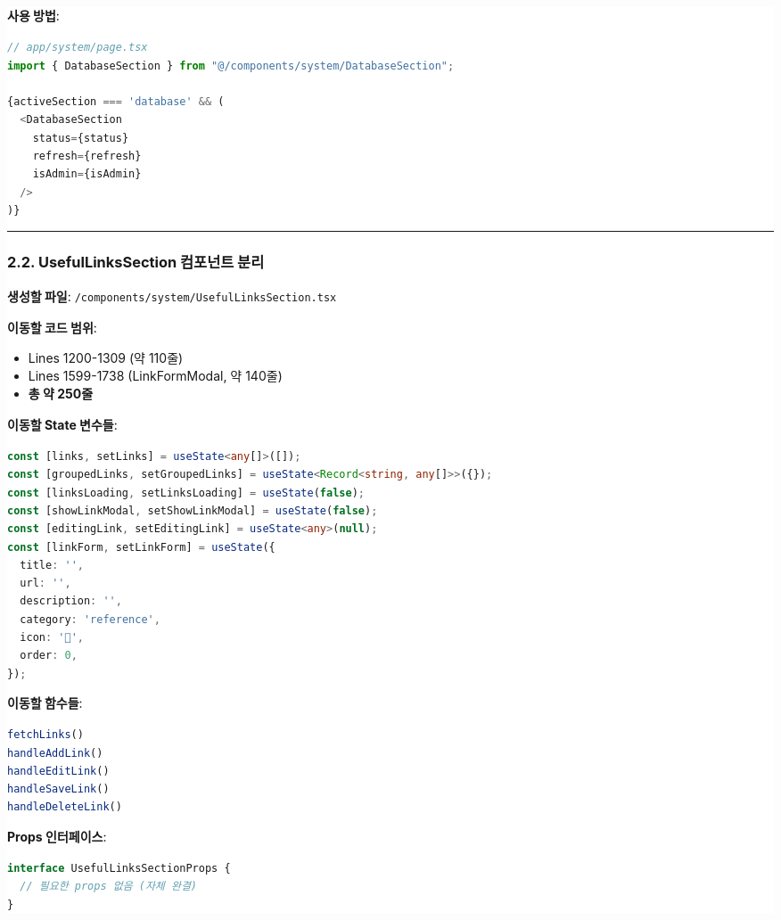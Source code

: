 **사용 방법**:
```typescript
// app/system/page.tsx
import { DatabaseSection } from "@/components/system/DatabaseSection";

{activeSection === 'database' && (
  <DatabaseSection
    status={status}
    refresh={refresh}
    isAdmin={isAdmin}
  />
)}
```

---

### 2.2. UsefulLinksSection 컴포넌트 분리

**생성할 파일**: `/components/system/UsefulLinksSection.tsx`

**이동할 코드 범위**:
- Lines 1200-1309 (약 110줄)
- Lines 1599-1738 (LinkFormModal, 약 140줄)
- **총 약 250줄**

**이동할 State 변수들**:
```typescript
const [links, setLinks] = useState<any[]>([]);
const [groupedLinks, setGroupedLinks] = useState<Record<string, any[]>>({});
const [linksLoading, setLinksLoading] = useState(false);
const [showLinkModal, setShowLinkModal] = useState(false);
const [editingLink, setEditingLink] = useState<any>(null);
const [linkForm, setLinkForm] = useState({
  title: '',
  url: '',
  description: '',
  category: 'reference',
  icon: '🔗',
  order: 0,
});
```

**이동할 함수들**:
```typescript
fetchLinks()
handleAddLink()
handleEditLink()
handleSaveLink()
handleDeleteLink()
```

**Props 인터페이스**:
```typescript
interface UsefulLinksSectionProps {
  // 필요한 props 없음 (자체 완결)
}
```
